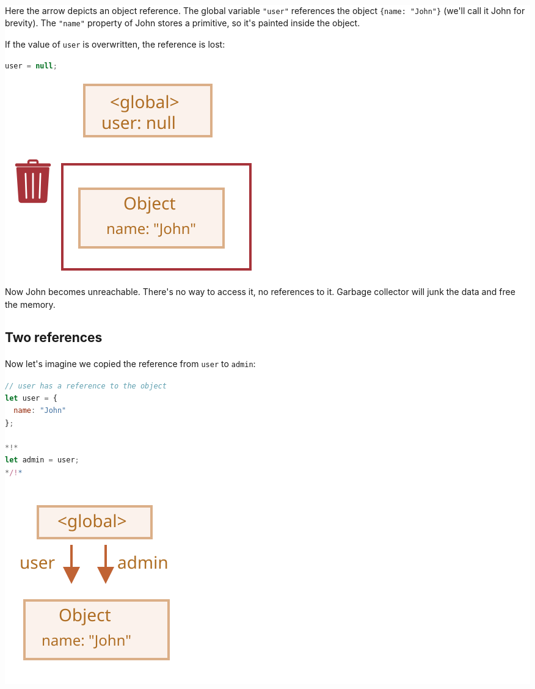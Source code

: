 Here the arrow depicts an object reference. The global variable `"user"` references the object `{name: "John"}` (we'll call it John for brevity). The `"name"` property of John stores a primitive, so it's painted inside the object.

If the value of `user` is overwritten, the reference is lost:

```js
user = null;
```

![](memory-user-john-lost.svg)

Now John becomes unreachable. There's no way to access it, no references to it. Garbage collector will junk the data and free the memory.

## Two references

Now let's imagine we copied the reference from `user` to `admin`:

```js
// user has a reference to the object
let user = {
  name: "John"
};

*!*
let admin = user;
*/!*
```

![](memory-user-john-admin.svg)
